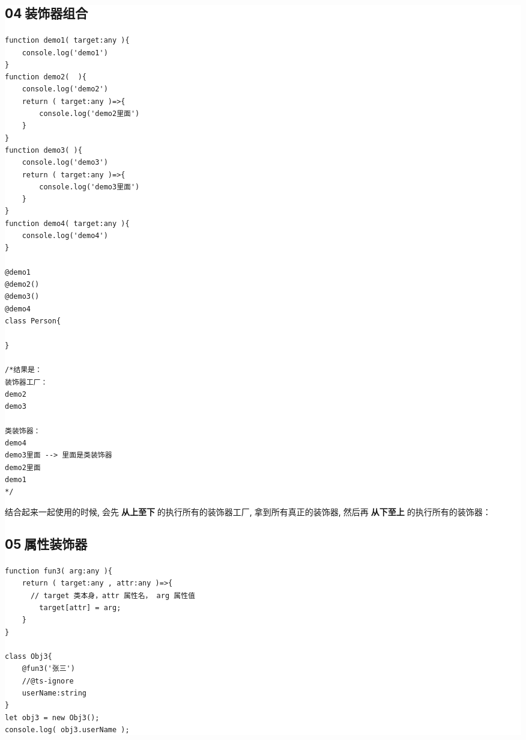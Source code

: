 ## 04 装饰器组合

```tsx
function demo1( target:any ){
    console.log('demo1')
}
function demo2(  ){
    console.log('demo2')
    return ( target:any )=>{
        console.log('demo2里面')
    }
}
function demo3( ){
    console.log('demo3')
    return ( target:any )=>{
        console.log('demo3里面')
    }
}
function demo4( target:any ){
    console.log('demo4')
}

@demo1
@demo2()
@demo3()
@demo4
class Person{

}

/*结果是：
装饰器工厂：
demo2
demo3

类装饰器：
demo4
demo3里面 --> 里面是类装饰器
demo2里面
demo1
*/
```

结合起来一起使用的时候, 会先 **从上至下** 的执行所有的装饰器工厂, 拿到所有真正的装饰器, 然后再 **从下至上** 的执行所有的装饰器：

## 05 属性装饰器

```tsx
function fun3( arg:any ){
    return ( target:any , attr:any )=>{
      // target 类本身，attr 属性名， arg 属性值
        target[attr] = arg;
    }
}

class Obj3{
    @fun3('张三')
    //@ts-ignore
    userName:string
}   
let obj3 = new Obj3();
console.log( obj3.userName );
```

